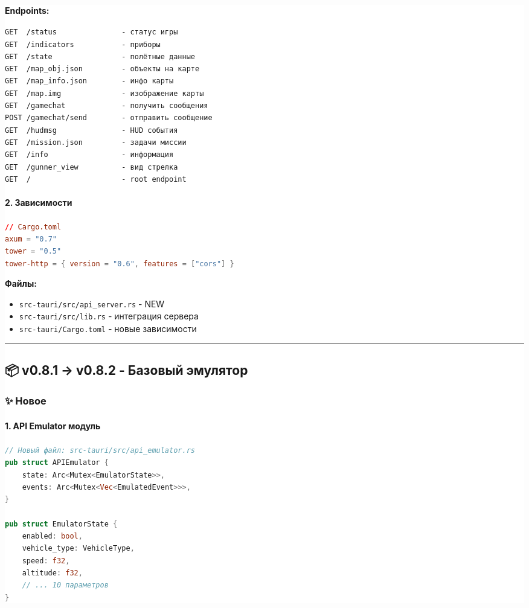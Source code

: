 **Endpoints:**
```
GET  /status               - статус игры
GET  /indicators           - приборы
GET  /state                - полётные данные
GET  /map_obj.json         - объекты на карте
GET  /map_info.json        - инфо карты
GET  /map.img              - изображение карты
GET  /gamechat             - получить сообщения
POST /gamechat/send        - отправить сообщение
GET  /hudmsg               - HUD события
GET  /mission.json         - задачи миссии
GET  /info                 - информация
GET  /gunner_view          - вид стрелка
GET  /                     - root endpoint
```

#### 2. **Зависимости**
```toml
// Cargo.toml
axum = "0.7"
tower = "0.5"
tower-http = { version = "0.6", features = ["cors"] }
```

**Файлы:**
- `src-tauri/src/api_server.rs` - NEW
- `src-tauri/src/lib.rs` - интеграция сервера
- `src-tauri/Cargo.toml` - новые зависимости

---

## 📦 v0.8.1 → v0.8.2 - Базовый эмулятор

### ✨ Новое

#### 1. **API Emulator модуль**
```rust
// Новый файл: src-tauri/src/api_emulator.rs
pub struct APIEmulator {
    state: Arc<Mutex<EmulatorState>>,
    events: Arc<Mutex<Vec<EmulatedEvent>>>,
}

pub struct EmulatorState {
    enabled: bool,
    vehicle_type: VehicleType,
    speed: f32,
    altitude: f32,
    // ... 10 параметров
}
```
